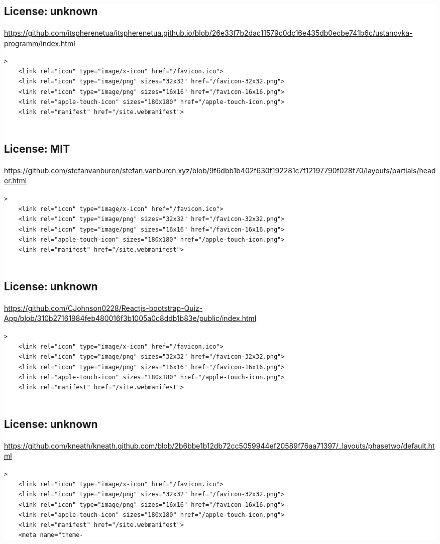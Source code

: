 
## License: unknown
https://github.com/itspherenetua/itspherenetua.github.io/blob/26e33f7b2dac11579c0dc16e435db0ecbe741b6c/ustanovka-programm/index.html

```
>
    <link rel="icon" type="image/x-icon" href="/favicon.ico">
    <link rel="icon" type="image/png" sizes="32x32" href="/favicon-32x32.png">
    <link rel="icon" type="image/png" sizes="16x16" href="/favicon-16x16.png">
    <link rel="apple-touch-icon" sizes="180x180" href="/apple-touch-icon.png">
    <link rel="manifest" href="/site.webmanifest">
    
```


## License: MIT
https://github.com/stefanvanburen/stefan.vanburen.xyz/blob/9f6dbb1b402f630f192281c7f12197790f028f70/layouts/partials/header.html

```
>
    <link rel="icon" type="image/x-icon" href="/favicon.ico">
    <link rel="icon" type="image/png" sizes="32x32" href="/favicon-32x32.png">
    <link rel="icon" type="image/png" sizes="16x16" href="/favicon-16x16.png">
    <link rel="apple-touch-icon" sizes="180x180" href="/apple-touch-icon.png">
    <link rel="manifest" href="/site.webmanifest">
    
```


## License: unknown
https://github.com/CJohnson0228/Reactjs-bootstrap-Quiz-App/blob/310b27161984feb480016f3b1005a0c8ddb1b83e/public/index.html

```
>
    <link rel="icon" type="image/x-icon" href="/favicon.ico">
    <link rel="icon" type="image/png" sizes="32x32" href="/favicon-32x32.png">
    <link rel="icon" type="image/png" sizes="16x16" href="/favicon-16x16.png">
    <link rel="apple-touch-icon" sizes="180x180" href="/apple-touch-icon.png">
    <link rel="manifest" href="/site.webmanifest">
    
```


## License: unknown
https://github.com/kneath/kneath.github.com/blob/2b6bbe1b12db72cc5059944ef20589f76aa71397/_layouts/phasetwo/default.html

```
>
    <link rel="icon" type="image/x-icon" href="/favicon.ico">
    <link rel="icon" type="image/png" sizes="32x32" href="/favicon-32x32.png">
    <link rel="icon" type="image/png" sizes="16x16" href="/favicon-16x16.png">
    <link rel="apple-touch-icon" sizes="180x180" href="/apple-touch-icon.png">
    <link rel="manifest" href="/site.webmanifest">
    <meta name="theme-
```
